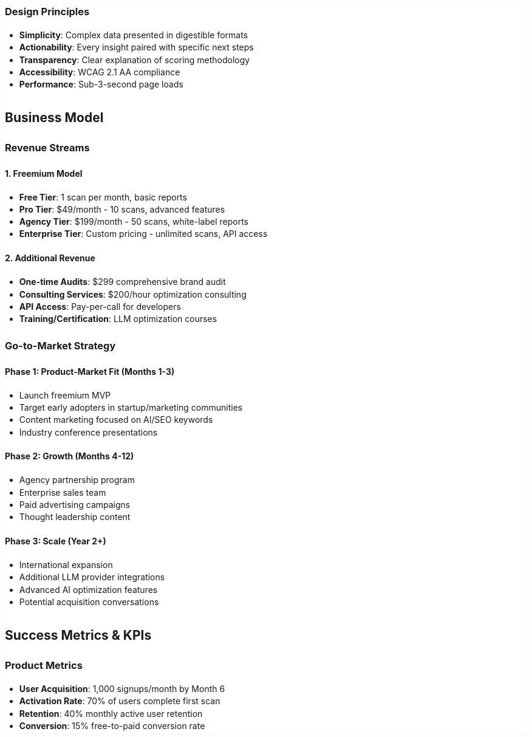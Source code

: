 ### Design Principles
- **Simplicity**: Complex data presented in digestible formats
- **Actionability**: Every insight paired with specific next steps
- **Transparency**: Clear explanation of scoring methodology
- **Accessibility**: WCAG 2.1 AA compliance
- **Performance**: Sub-3-second page loads

## Business Model

### Revenue Streams

#### 1. Freemium Model
- **Free Tier**: 1 scan per month, basic reports
- **Pro Tier**: $49/month - 10 scans, advanced features
- **Agency Tier**: $199/month - 50 scans, white-label reports
- **Enterprise Tier**: Custom pricing - unlimited scans, API access

#### 2. Additional Revenue
- **One-time Audits**: $299 comprehensive brand audit
- **Consulting Services**: $200/hour optimization consulting
- **API Access**: Pay-per-call for developers
- **Training/Certification**: LLM optimization courses

### Go-to-Market Strategy

#### Phase 1: Product-Market Fit (Months 1-3)
- Launch freemium MVP
- Target early adopters in startup/marketing communities
- Content marketing focused on AI/SEO keywords
- Industry conference presentations

#### Phase 2: Growth (Months 4-12)
- Agency partnership program
- Enterprise sales team
- Paid advertising campaigns
- Thought leadership content

#### Phase 3: Scale (Year 2+)
- International expansion
- Additional LLM provider integrations
- Advanced AI optimization features
- Potential acquisition conversations

## Success Metrics & KPIs

### Product Metrics
- **User Acquisition**: 1,000 signups/month by Month 6
- **Activation Rate**: 70% of users complete first scan
- **Retention**: 40% monthly active user retention
- **Conversion**: 15% free-to-paid conversion rate

